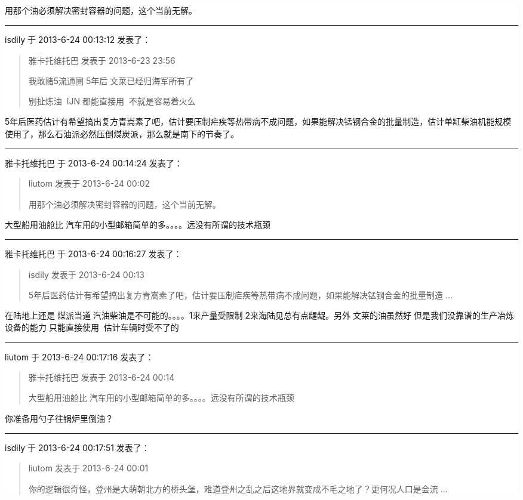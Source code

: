 

用那个油必须解决密封容器的问题，这个当前无解。

---------

isdily 于 2013-6-24 00:13:12 发表了：

> 雅卡托维托巴 发表于 2013-6-23 23:56
> 
> 我敢赌5流通圈 5年后 文莱已经归海军所有了  
> 
> 别扯炼油  IJN 都能直接用  不就是容易着火么



5年后医药估计有希望搞出复方青嵩素了吧，估计要压制疟疾等热带病不成问题，如果能解决锰钢合金的批量制造，估计单缸柴油机能规模使用了，那么石油派必然压倒煤炭派，那么就是南下的节奏了。

---------

雅卡托维托巴 于 2013-6-24 00:14:24 发表了：

> liutom 发表于 2013-6-24 00:02
> 
> 用那个油必须解决密封容器的问题，这个当前无解。



大型船用油舱比 汽车用的小型邮箱简单的多。。。。远没有所谓的技术瓶颈

---------

雅卡托维托巴 于 2013-6-24 00:16:27 发表了：

> isdily 发表于 2013-6-24 00:13
> 
> 5年后医药估计有希望搞出复方青嵩素了吧，估计要压制疟疾等热带病不成问题，如果能解决锰钢合金的批量制造 ...



在陆地上还是 煤派当道 汽油柴油是不可能的。。。。1来产量受限制 2来海陆见总有点龌龊。另外 文莱的油虽然好 但是我们没靠谱的生产冶炼设备的能力 只能直接使用  估计车辆时受不了的

---------

liutom 于 2013-6-24 00:17:16 发表了：

> 雅卡托维托巴 发表于 2013-6-24 00:14
> 
> 大型船用油舱比 汽车用的小型邮箱简单的多。。。。远没有所谓的技术瓶颈



你准备用勺子往锅炉里倒油？

---------

isdily 于 2013-6-24 00:17:51 发表了：

> liutom 发表于 2013-6-24 00:01
> 
> 你的逻辑很奇怪，登州是大萌朝北方的桥头堡，难道登州之乱之后这地界就变成不毛之地了？更何况人口是会流 ...


